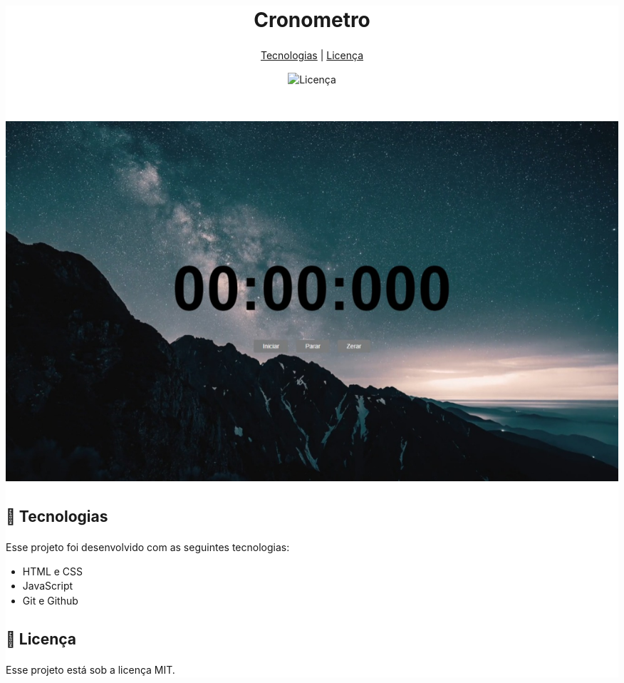 <h1 align="center"> Cronometro </h1>

<p align="center">
  <a href="#-tecnologias">Tecnologias</a>     |    
  <a href="#memo-licença">Licença</a>
</p>

<p align="center">
  <img alt="Licença" src="https://img.shields.io/static/v1?label=license&message=MIT&color=49AA26&labelColor=000000">
</p>

<br>

<p align="center">
  <img alt="Cronometro" src="./pictures/cronometro.jpeg" width="100%">
</p>

##  🚀 Tecnologias

Esse projeto foi desenvolvido com as seguintes tecnologias:

- HTML e CSS
- JavaScript
- Git e Github

## 📝 Licença 

Esse projeto está sob a licença MIT.
